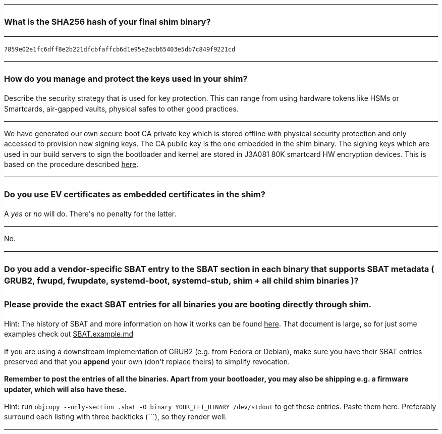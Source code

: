 *******************************************************************************
### What is the SHA256 hash of your final shim binary?
*******************************************************************************

`7859e02e1fc6dff8e2b221dfcbfaffcb6d1e95e2acb65403e5db7c849f9221cd`

*******************************************************************************
### How do you manage and protect the keys used in your shim?
Describe the security strategy that is used for key protection. This can range from using hardware tokens like HSMs or Smartcards, air-gapped vaults, physical safes to other good practices.
*******************************************************************************

We have generated our own secure boot CA private key which is stored offline
with physical security protection and only accessed to provision new signing
keys. The CA public key is the one embedded in the shim binary. The signing
keys which are used in our build servers to sign the bootloader and kernel are
stored in J3A081 80K smartcard HW encryption devices. This is based on the
procedure described
[here](https://fedoraproject.org/wiki/User:Pjones/SecureBootSmartCardDeployment).

*******************************************************************************
### Do you use EV certificates as embedded certificates in the shim?
A _yes_ or _no_ will do. There's no penalty for the latter.
*******************************************************************************

No.

*******************************************************************************
### Do you add a vendor-specific SBAT entry to the SBAT section in each binary that supports SBAT metadata ( GRUB2, fwupd, fwupdate, systemd-boot, systemd-stub, shim + all child shim binaries )?
### Please provide the exact SBAT entries for all binaries you are booting directly through shim.
Hint: The history of SBAT and more information on how it works can be found [here](https://github.com/rhboot/shim/blob/main/SBAT.md). That document is large, so for just some examples check out [SBAT.example.md](https://github.com/rhboot/shim/blob/main/SBAT.example.md)

If you are using a downstream implementation of GRUB2 (e.g. from Fedora or Debian), make sure you have their SBAT entries preserved and that you **append** your own (don't replace theirs) to simplify revocation.

**Remember to post the entries of all the binaries. Apart from your bootloader, you may also be shipping e.g. a firmware updater, which will also have these.**

Hint: run `objcopy --only-section .sbat -O binary YOUR_EFI_BINARY /dev/stdout` to get these entries. Paste them here. Preferably surround each listing with three backticks (\`\`\`), so they render well.
*******************************************************************************
